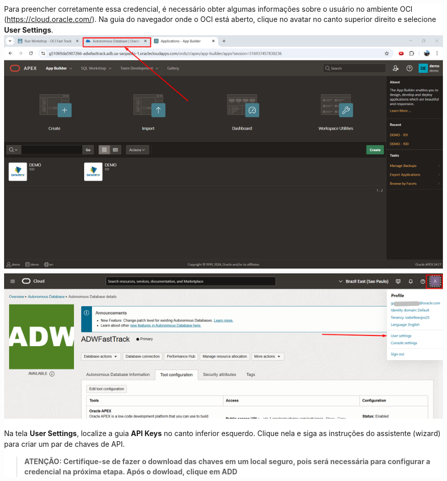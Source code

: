 Para preencher corretamente essa credencial, é necessário obter algumas informações sobre o usuário no ambiente OCI (https://cloud.oracle.com/). Na guia do navegador onde o OCI está aberto, clique no avatar no canto superior direito e selecione **User Settings**.
   ![User Settings](images/AcessarOCI11.png)
   ![User Settings](images/AcessarOCI12.png)

Na tela **User Settings**, localize a guia **API Keys** no canto inferior esquerdo. Clique nela e siga as instruções do assistente (wizard) para criar um par de chaves de API. 

> **ATENÇÃO: Certifique-se de fazer o download das chaves em um local seguro, pois será necessária para configurar a credencial na próxima etapa. Após o dowload, clique em ADD**
> 